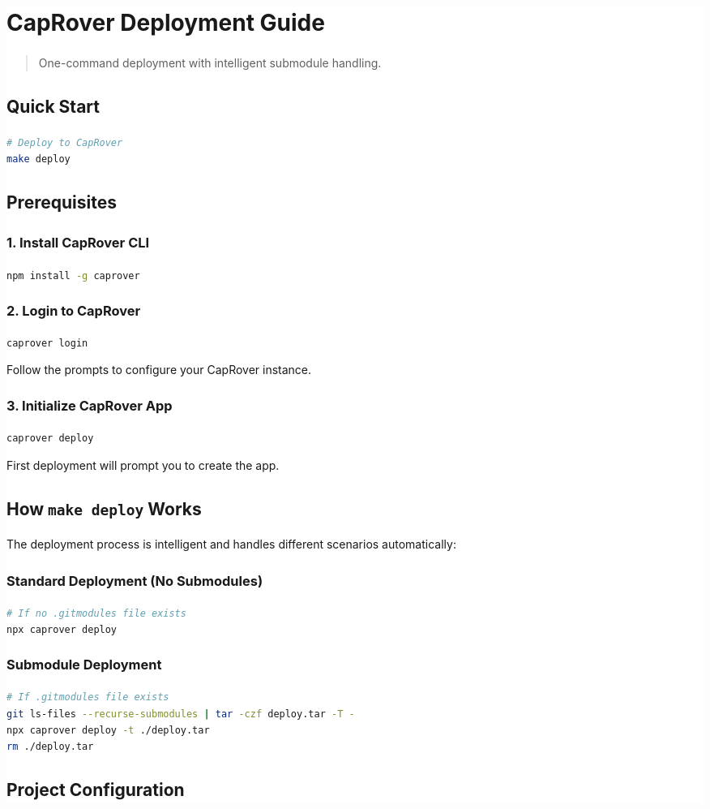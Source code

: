 # CapRover Deployment Guide

> One-command deployment with intelligent submodule handling.

## Quick Start

```bash
# Deploy to CapRover
make deploy
```

## Prerequisites

### 1. Install CapRover CLI
```bash
npm install -g caprover
```

### 2. Login to CapRover
```bash
caprover login
```

Follow the prompts to configure your CapRover instance.

### 3. Initialize CapRover App
```bash
caprover deploy
```

First deployment will prompt you to create the app.

## How `make deploy` Works

The deployment process is intelligent and handles different scenarios automatically:

### Standard Deployment (No Submodules)
```bash
# If no .gitmodules file exists
npx caprover deploy
```

### Submodule Deployment
```bash
# If .gitmodules file exists
git ls-files --recurse-submodules | tar -czf deploy.tar -T -
npx caprover deploy -t ./deploy.tar
rm ./deploy.tar
```

## Project Configuration
